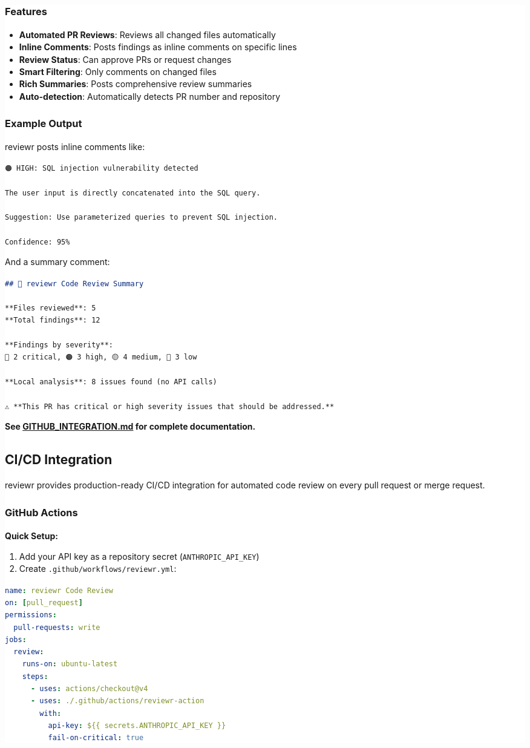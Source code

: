 ### Features

-  **Automated PR Reviews**: Reviews all changed files automatically
-  **Inline Comments**: Posts findings as inline comments on specific lines
-  **Review Status**: Can approve PRs or request changes
-  **Smart Filtering**: Only comments on changed files
-  **Rich Summaries**: Posts comprehensive review summaries
-  **Auto-detection**: Automatically detects PR number and repository

### Example Output

reviewr posts inline comments like:

```
🟠 HIGH: SQL injection vulnerability detected

The user input is directly concatenated into the SQL query.

Suggestion: Use parameterized queries to prevent SQL injection.

Confidence: 95%
```

And a summary comment:

```markdown
## 🤖 reviewr Code Review Summary

**Files reviewed**: 5
**Total findings**: 12

**Findings by severity**:
🔴 2 critical, 🟠 3 high, 🟡 4 medium, 🔵 3 low

**Local analysis**: 8 issues found (no API calls)

⚠️ **This PR has critical or high severity issues that should be addressed.**
```

**See [GITHUB_INTEGRATION.md](GITHUB_INTEGRATION.md) for complete documentation.**

## CI/CD Integration

reviewr provides production-ready CI/CD integration for automated code review on every pull request or merge request.

### GitHub Actions

**Quick Setup:**

1. Add your API key as a repository secret (`ANTHROPIC_API_KEY`)
2. Create `.github/workflows/reviewr.yml`:

```yaml
name: reviewr Code Review
on: [pull_request]
permissions:
  pull-requests: write
jobs:
  review:
    runs-on: ubuntu-latest
    steps:
      - uses: actions/checkout@v4
      - uses: ./.github/actions/reviewr-action
        with:
          api-key: ${{ secrets.ANTHROPIC_API_KEY }}
          fail-on-critical: true
```